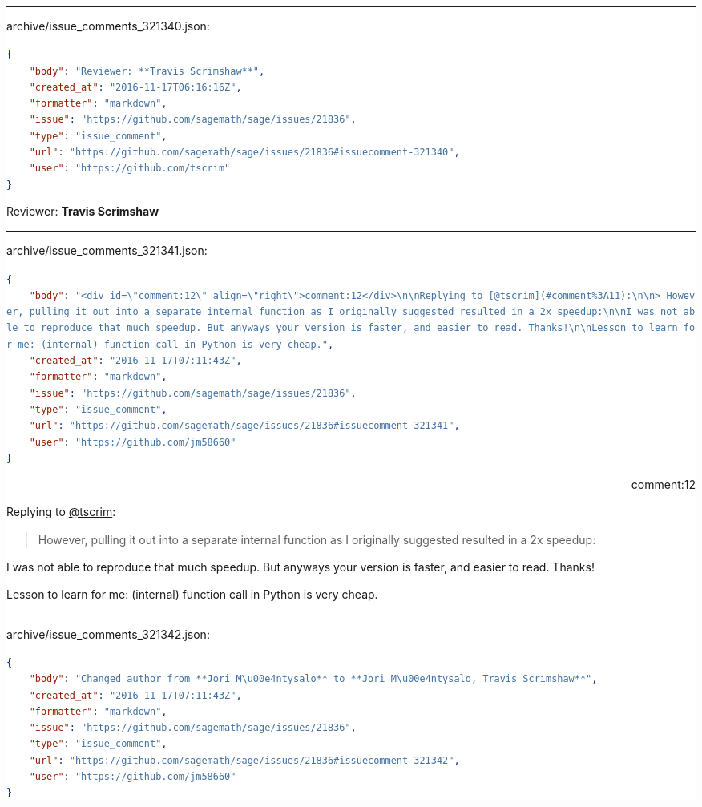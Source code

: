 

---

archive/issue_comments_321340.json:
```json
{
    "body": "Reviewer: **Travis Scrimshaw**",
    "created_at": "2016-11-17T06:16:16Z",
    "formatter": "markdown",
    "issue": "https://github.com/sagemath/sage/issues/21836",
    "type": "issue_comment",
    "url": "https://github.com/sagemath/sage/issues/21836#issuecomment-321340",
    "user": "https://github.com/tscrim"
}
```

Reviewer: **Travis Scrimshaw**



---

archive/issue_comments_321341.json:
```json
{
    "body": "<div id=\"comment:12\" align=\"right\">comment:12</div>\n\nReplying to [@tscrim](#comment%3A11):\n\n> However, pulling it out into a separate internal function as I originally suggested resulted in a 2x speedup:\n\nI was not able to reproduce that much speedup. But anyways your version is faster, and easier to read. Thanks!\n\nLesson to learn for me: (internal) function call in Python is very cheap.",
    "created_at": "2016-11-17T07:11:43Z",
    "formatter": "markdown",
    "issue": "https://github.com/sagemath/sage/issues/21836",
    "type": "issue_comment",
    "url": "https://github.com/sagemath/sage/issues/21836#issuecomment-321341",
    "user": "https://github.com/jm58660"
}
```

<div id="comment:12" align="right">comment:12</div>

Replying to [@tscrim](#comment%3A11):

> However, pulling it out into a separate internal function as I originally suggested resulted in a 2x speedup:

I was not able to reproduce that much speedup. But anyways your version is faster, and easier to read. Thanks!

Lesson to learn for me: (internal) function call in Python is very cheap.



---

archive/issue_comments_321342.json:
```json
{
    "body": "Changed author from **Jori M\u00e4ntysalo** to **Jori M\u00e4ntysalo, Travis Scrimshaw**",
    "created_at": "2016-11-17T07:11:43Z",
    "formatter": "markdown",
    "issue": "https://github.com/sagemath/sage/issues/21836",
    "type": "issue_comment",
    "url": "https://github.com/sagemath/sage/issues/21836#issuecomment-321342",
    "user": "https://github.com/jm58660"
}
```
